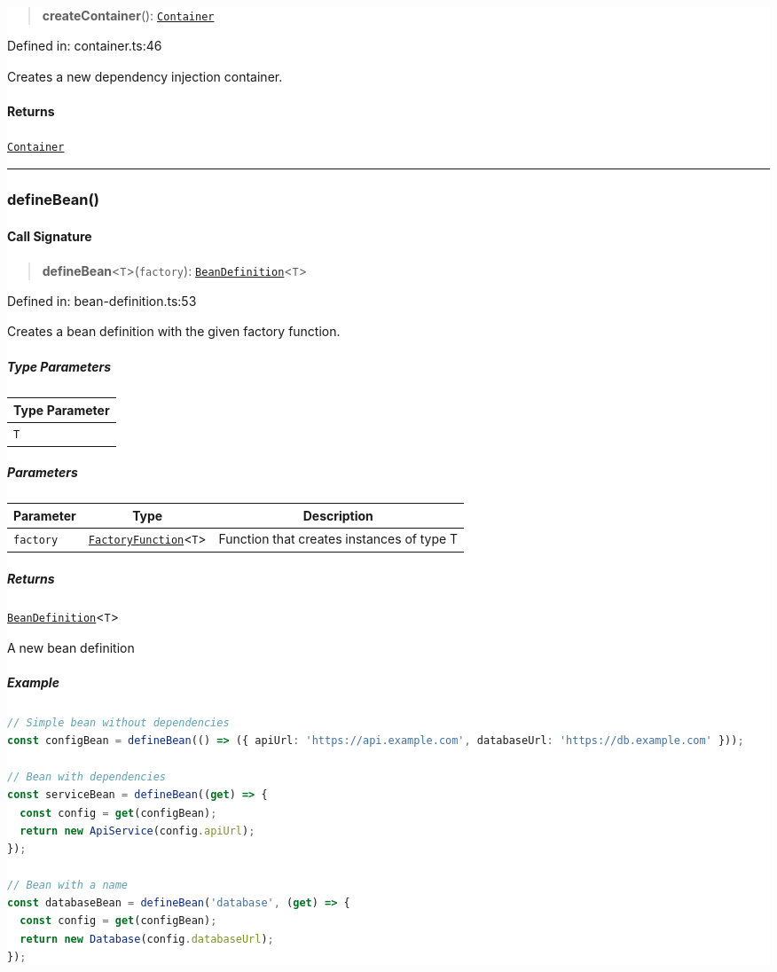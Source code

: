 > **createContainer**(): [`Container`](#container)

Defined in: container.ts:46

Creates a new dependency injection container.

#### Returns

[`Container`](#container)

***

### defineBean()

#### Call Signature

> **defineBean**<`T`>(`factory`): [`BeanDefinition`](#beandefinition)<`T`>

Defined in: bean-definition.ts:53

Creates a bean definition with the given factory function.

##### Type Parameters

| Type Parameter |
| -------------- |
| `T`            |

##### Parameters

| Parameter | Type                                       | Description                               |
| --------- | ------------------------------------------ | ----------------------------------------- |
| `factory` | [`FactoryFunction`](#factoryfunction)<`T`> | Function that creates instances of type T |

##### Returns

[`BeanDefinition`](#beandefinition)<`T`>

A new bean definition

##### Example

```typescript
// Simple bean without dependencies
const configBean = defineBean(() => ({ apiUrl: 'https://api.example.com', databaseUrl: 'https://db.example.com' }));

// Bean with dependencies
const serviceBean = defineBean((get) => {
  const config = get(configBean);
  return new ApiService(config.apiUrl);
});

// Bean with a name
const databaseBean = defineBean('database', (get) => {
  const config = get(configBean);
  return new Database(config.databaseUrl);
});
```
